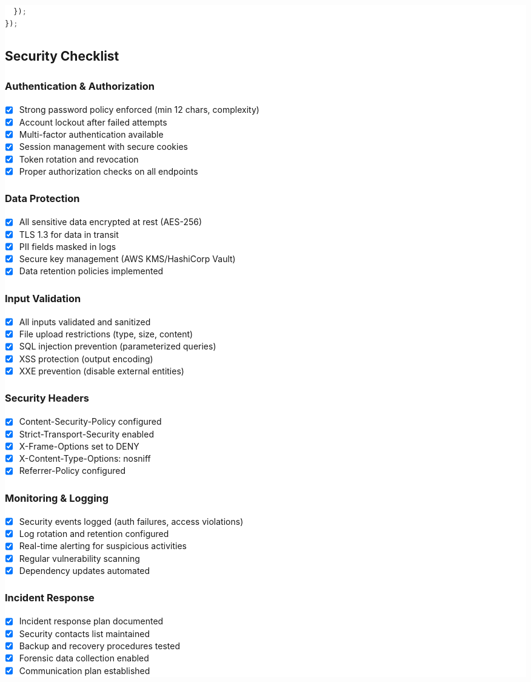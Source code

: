 ```javascript
  });
});
```

## Security Checklist

### Authentication & Authorization
- [x] Strong password policy enforced (min 12 chars, complexity)
- [x] Account lockout after failed attempts
- [x] Multi-factor authentication available
- [x] Session management with secure cookies
- [x] Token rotation and revocation
- [x] Proper authorization checks on all endpoints

### Data Protection
- [x] All sensitive data encrypted at rest (AES-256)
- [x] TLS 1.3 for data in transit
- [x] PII fields masked in logs
- [x] Secure key management (AWS KMS/HashiCorp Vault)
- [x] Data retention policies implemented

### Input Validation
- [x] All inputs validated and sanitized
- [x] File upload restrictions (type, size, content)
- [x] SQL injection prevention (parameterized queries)
- [x] XSS protection (output encoding)
- [x] XXE prevention (disable external entities)

### Security Headers
- [x] Content-Security-Policy configured
- [x] Strict-Transport-Security enabled
- [x] X-Frame-Options set to DENY
- [x] X-Content-Type-Options: nosniff
- [x] Referrer-Policy configured

### Monitoring & Logging
- [x] Security events logged (auth failures, access violations)
- [x] Log rotation and retention configured
- [x] Real-time alerting for suspicious activities
- [x] Regular vulnerability scanning
- [x] Dependency updates automated

### Incident Response
- [x] Incident response plan documented
- [x] Security contacts list maintained
- [x] Backup and recovery procedures tested
- [x] Forensic data collection enabled
- [x] Communication plan established
